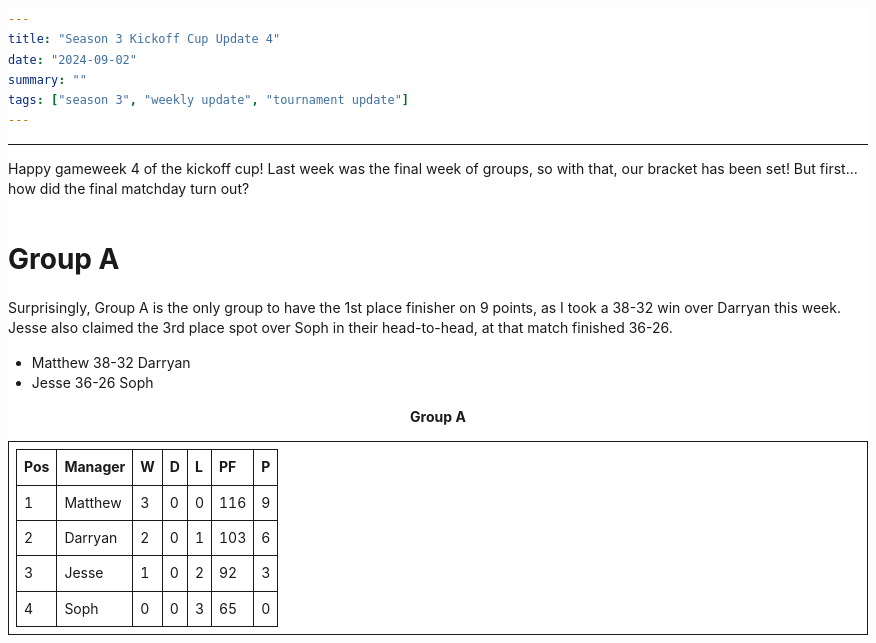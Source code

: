 ```yaml
---
title: "Season 3 Kickoff Cup Update 4"
date: "2024-09-02"
summary: ""
tags: ["season 3", "weekly update", "tournament update"]
---
```


<style>
table, th, td {
    table-layout: fixed;
    border-collapse: collapse;
    border: 1px solid;
    padding: 0.5rem;
    margin-left: auto;
    margin-right: auto;
}
img {
  display: block;
  margin-left: auto;
  margin-right: auto;
  border: 1px solid;
}
.center-bold {
    text-align: center;
    font-weight: bold;
}
</style>

---

Happy gameweek 4 of the kickoff cup! Last week was the final week of groups, so with that, our bracket has been set! But first... how did the final matchday turn out?

# Group A

Surprisingly, Group A is the only group to have the 1st place finisher on 9 points, as I took a 38-32 win over Darryan this week. Jesse also claimed the 3rd place spot over Soph in their head-to-head, at that match finished 36-26.

- Matthew 38-32 Darryan
- Jesse 36-26 Soph

<p class="center-bold">Group A</p>

| Pos | Manager | W   | D   | L   | PF  | P   |
| :-- | :------ | :-- | :-- | :-- | :-- | :-- |
| 1   | Matthew | 3   | 0   | 0   | 116 | 9   |
| 2   | Darryan | 2   | 0   | 1   | 103 | 6   |
| 3   | Jesse   | 1   | 0   | 2   | 92  | 3   |
| 4   | Soph    | 0   | 0   | 3   | 65  | 0   |

